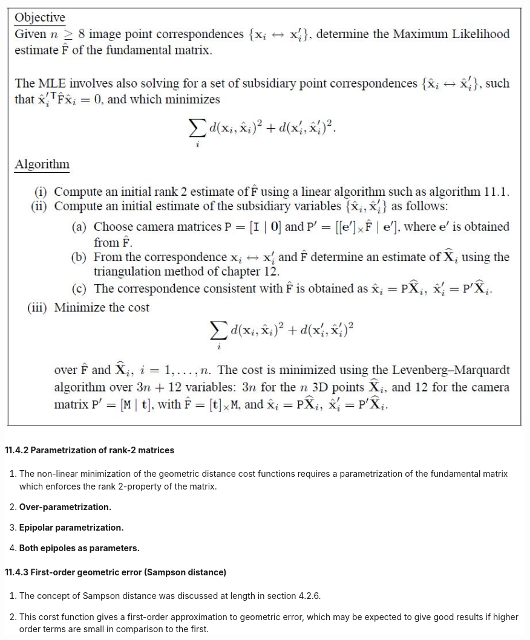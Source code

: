 ![](https://raw.githubusercontent.com/TongLing916/tongling916.github.io/master/img/post-gold-standard-for-F.JPG)

#### 11.4.2 Parametrization of rank-2 matrices

1. The non-linear minimization of the geometric distance cost functions requires a parametrization of the fundamental matrix which enforces the rank 2-property of the matrix.

2. __Over-parametrization.__

3. __Epipolar parametrization.__

4. __Both epipoles as parameters.__

#### 11.4.3 First-order geometric error (Sampson distance)

1. The concept of Sampson distance was discussed at length in section 4.2.6.

2. This corst function gives a first-order approximation to geometric error, which may be expected to give good results if higher order terms are small in comparison to the first.
